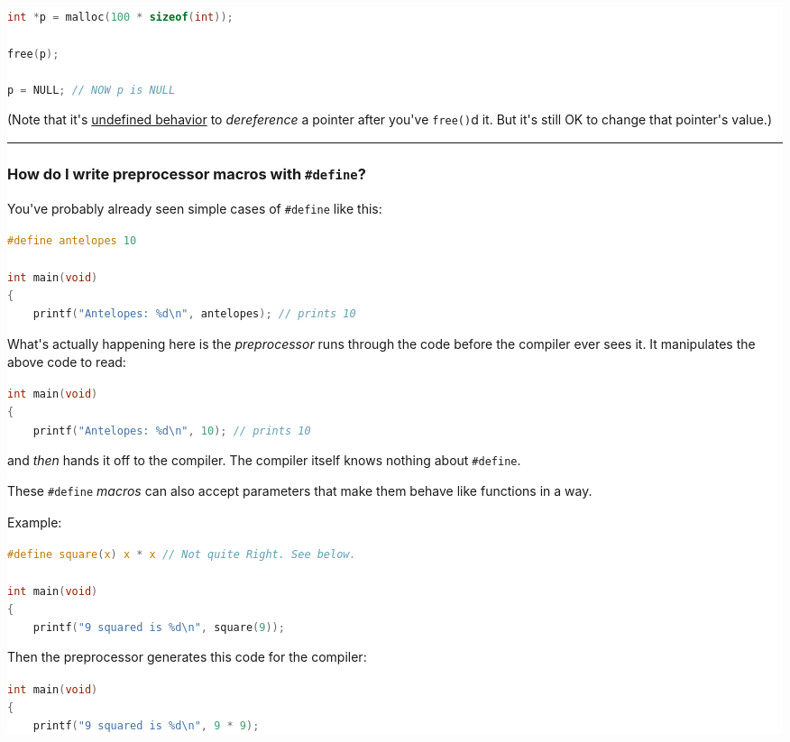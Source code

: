 ```c
int *p = malloc(100 * sizeof(int));

free(p);

p = NULL; // NOW p is NULL
```

(Note that it's [undefined behavior](#ub) to _dereference_ a pointer after
you've `free()`d it. But it's still OK to change that pointer's value.)

------------------------------------------------------------------------

<a name="q5200"></a>
### How do I write preprocessor macros with `#define`?

You've probably already seen simple cases of `#define` like this:

```c
#define antelopes 10

int main(void)
{
    printf("Antelopes: %d\n", antelopes); // prints 10
```

What's actually happening here is the _preprocessor_ runs through the code
before the compiler ever sees it. It manipulates the above code to read:

```c
int main(void)
{
    printf("Antelopes: %d\n", 10); // prints 10
```

and _then_ hands it off to the compiler. The compiler itself knows nothing about
`#define`.

These `#define` _macros_ can also accept parameters that make them behave like
functions in a way.

Example:

```c
#define square(x) x * x // Not quite Right. See below.

int main(void)
{
    printf("9 squared is %d\n", square(9));
```

Then the preprocessor generates this code for the compiler:

```c
int main(void)
{
    printf("9 squared is %d\n", 9 * 9);
```
